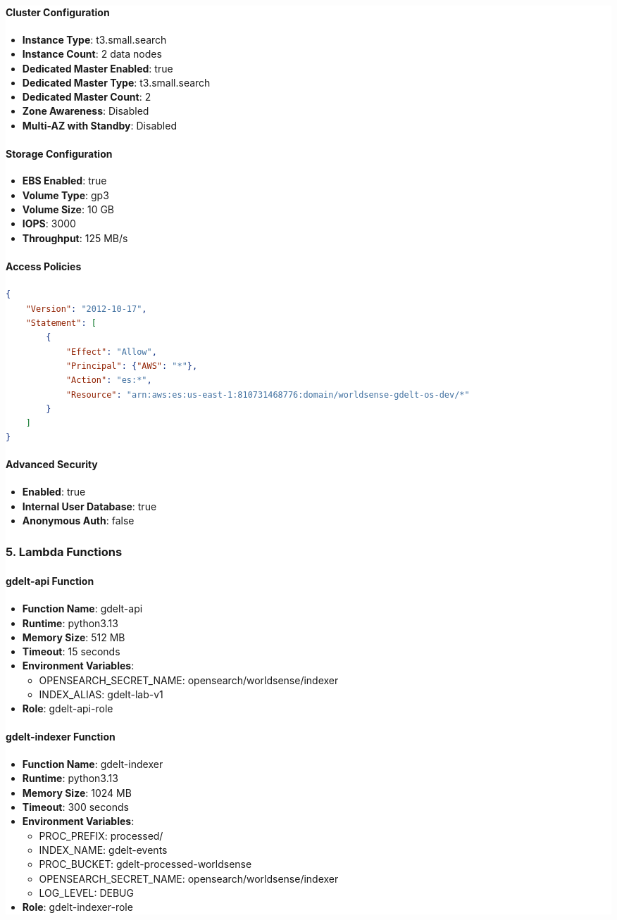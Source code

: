 #### Cluster Configuration
- **Instance Type**: t3.small.search
- **Instance Count**: 2 data nodes
- **Dedicated Master Enabled**: true
- **Dedicated Master Type**: t3.small.search
- **Dedicated Master Count**: 2
- **Zone Awareness**: Disabled
- **Multi-AZ with Standby**: Disabled

#### Storage Configuration
- **EBS Enabled**: true
- **Volume Type**: gp3
- **Volume Size**: 10 GB
- **IOPS**: 3000
- **Throughput**: 125 MB/s

#### Access Policies
```json
{
    "Version": "2012-10-17",
    "Statement": [
        {
            "Effect": "Allow",
            "Principal": {"AWS": "*"},
            "Action": "es:*",
            "Resource": "arn:aws:es:us-east-1:810731468776:domain/worldsense-gdelt-os-dev/*"
        }
    ]
}
```

#### Advanced Security
- **Enabled**: true
- **Internal User Database**: true
- **Anonymous Auth**: false

### 5. Lambda Functions

#### gdelt-api Function
- **Function Name**: gdelt-api
- **Runtime**: python3.13
- **Memory Size**: 512 MB
- **Timeout**: 15 seconds
- **Environment Variables**:
  - OPENSEARCH_SECRET_NAME: opensearch/worldsense/indexer
  - INDEX_ALIAS: gdelt-lab-v1
- **Role**: gdelt-api-role

#### gdelt-indexer Function
- **Function Name**: gdelt-indexer
- **Runtime**: python3.13
- **Memory Size**: 1024 MB
- **Timeout**: 300 seconds
- **Environment Variables**:
  - PROC_PREFIX: processed/
  - INDEX_NAME: gdelt-events
  - PROC_BUCKET: gdelt-processed-worldsense
  - OPENSEARCH_SECRET_NAME: opensearch/worldsense/indexer
  - LOG_LEVEL: DEBUG
- **Role**: gdelt-indexer-role
